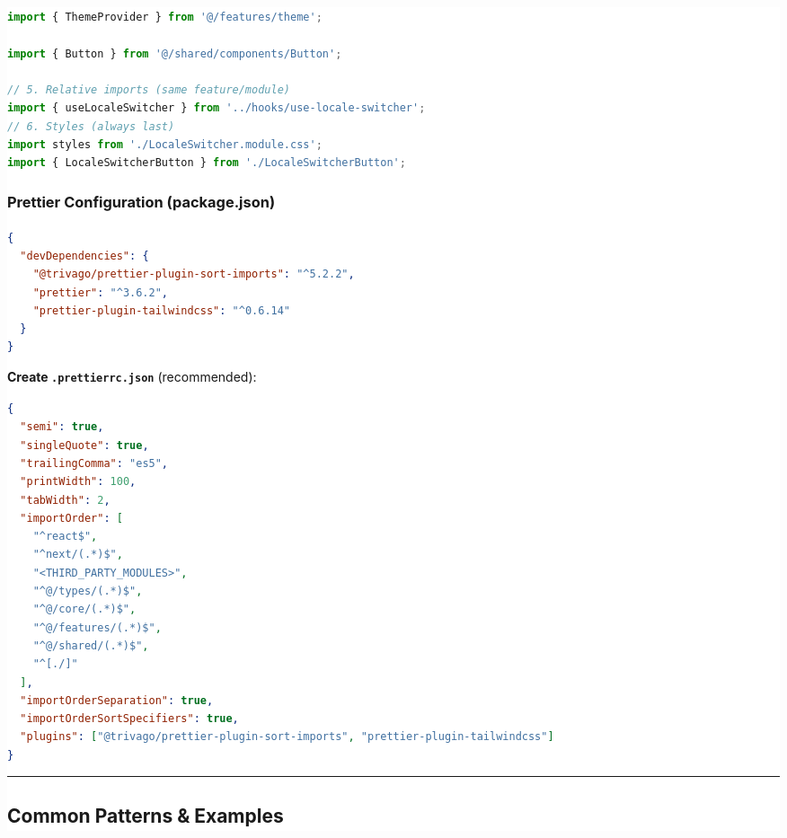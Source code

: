 ```typescript
import { ThemeProvider } from '@/features/theme';

import { Button } from '@/shared/components/Button';

// 5. Relative imports (same feature/module)
import { useLocaleSwitcher } from '../hooks/use-locale-switcher';
// 6. Styles (always last)
import styles from './LocaleSwitcher.module.css';
import { LocaleSwitcherButton } from './LocaleSwitcherButton';
```

### Prettier Configuration (package.json)

```json
{
  "devDependencies": {
    "@trivago/prettier-plugin-sort-imports": "^5.2.2",
    "prettier": "^3.6.2",
    "prettier-plugin-tailwindcss": "^0.6.14"
  }
}
```

**Create `.prettierrc.json`** (recommended):

```json
{
  "semi": true,
  "singleQuote": true,
  "trailingComma": "es5",
  "printWidth": 100,
  "tabWidth": 2,
  "importOrder": [
    "^react$",
    "^next/(.*)$",
    "<THIRD_PARTY_MODULES>",
    "^@/types/(.*)$",
    "^@/core/(.*)$",
    "^@/features/(.*)$",
    "^@/shared/(.*)$",
    "^[./]"
  ],
  "importOrderSeparation": true,
  "importOrderSortSpecifiers": true,
  "plugins": ["@trivago/prettier-plugin-sort-imports", "prettier-plugin-tailwindcss"]
}
```

---

## Common Patterns & Examples
